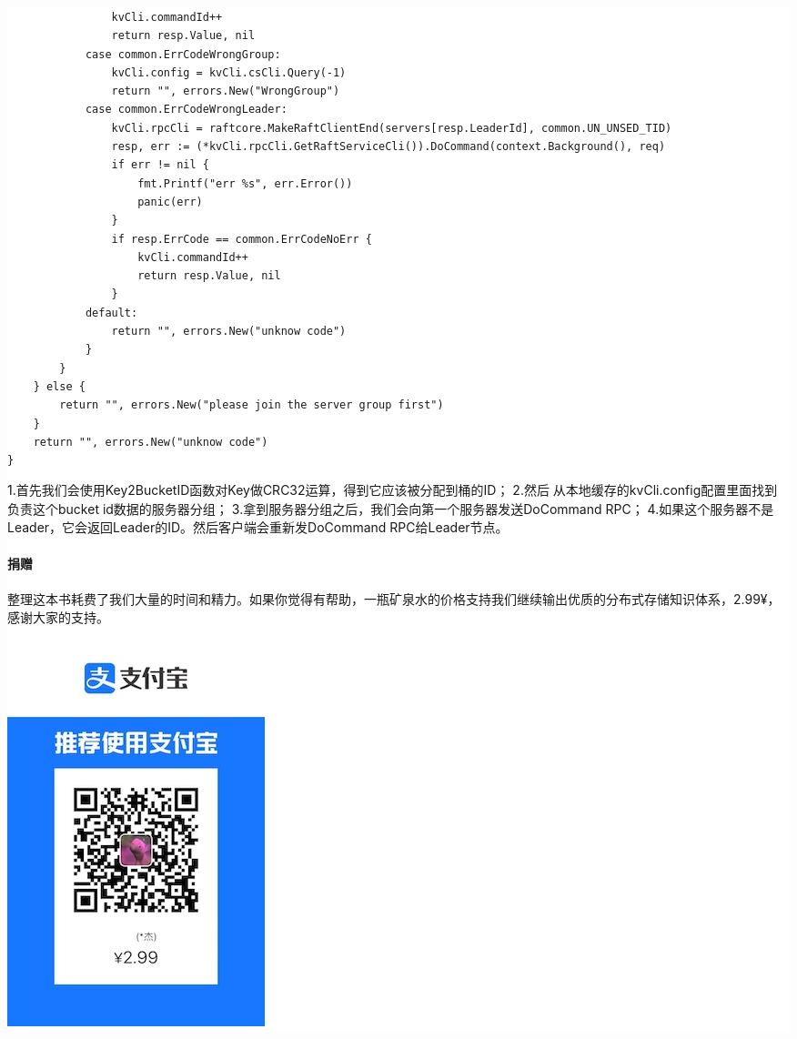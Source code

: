 ```
				kvCli.commandId++
				return resp.Value, nil
			case common.ErrCodeWrongGroup:
				kvCli.config = kvCli.csCli.Query(-1)
				return "", errors.New("WrongGroup")
			case common.ErrCodeWrongLeader:
				kvCli.rpcCli = raftcore.MakeRaftClientEnd(servers[resp.LeaderId], common.UN_UNSED_TID)
				resp, err := (*kvCli.rpcCli.GetRaftServiceCli()).DoCommand(context.Background(), req)
				if err != nil {
					fmt.Printf("err %s", err.Error())
					panic(err)
				}
				if resp.ErrCode == common.ErrCodeNoErr {
					kvCli.commandId++
					return resp.Value, nil
				}
			default:
				return "", errors.New("unknow code")
			}
		}
	} else {
		return "", errors.New("please join the server group first")
	}
	return "", errors.New("unknow code")
}
```

1.首先我们会使用Key2BucketID函数对Key做CRC32运算，得到它应该被分配到桶的ID； 
2.然后 从本地缓存的kvCli.config配置里面找到负责这个bucket id数据的服务器分组；
3.拿到服务器分组之后，我们会向第一个服务器发送DoCommand RPC；
4.如果这个服务器不是Leader，它会返回Leader的ID。然后客户端会重新发DoCommand RPC给Leader节点。

#### 捐赠

整理这本书耗费了我们大量的时间和精力。如果你觉得有帮助，一瓶矿泉水的价格支持我们继续输出优质的分布式存储知识体系，2.99¥，感谢大家的支持。

![](/images/alipay.jpeg)
